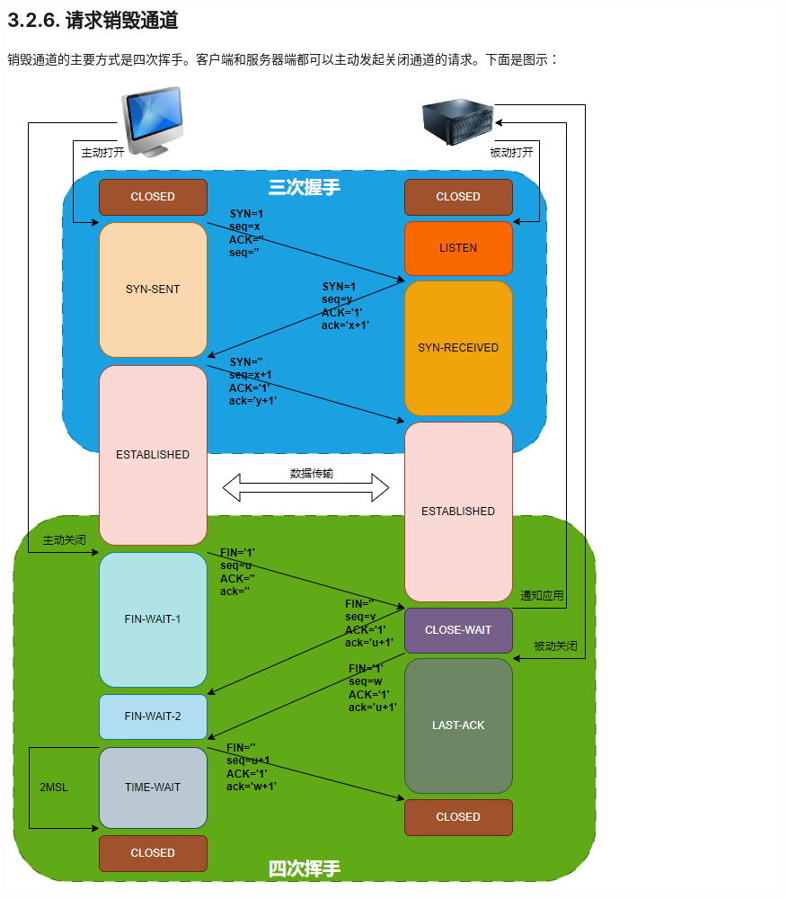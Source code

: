 ## 3.2.6. 请求销毁通道

销毁通道的主要方式是四次挥手。客户端和服务器端都可以主动发起关闭通道的请求。下面是图示：

![1721261816826](./02-tcp/image/1721261816826.png)
